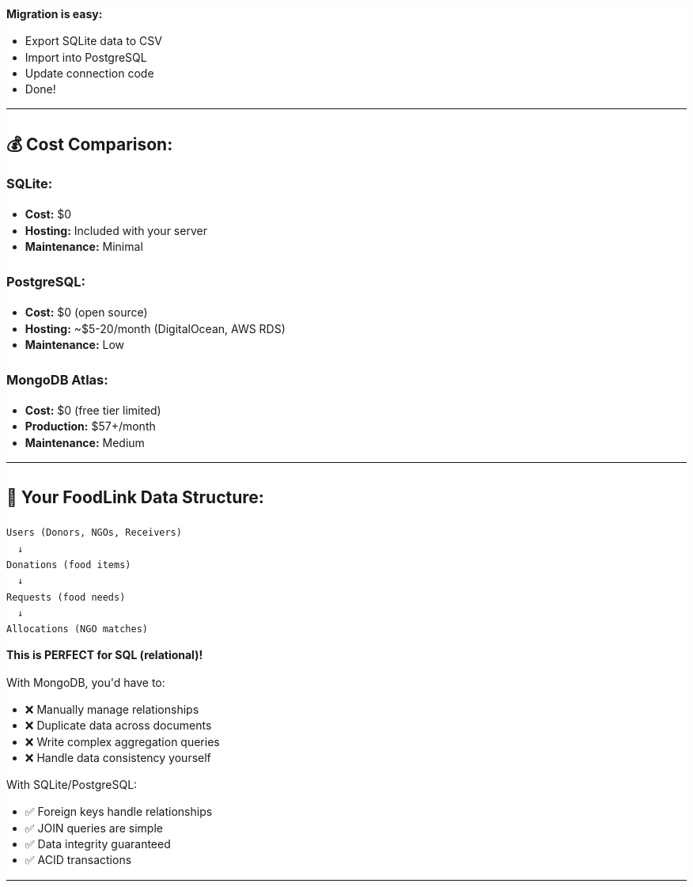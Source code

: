 **Migration is easy:**
- Export SQLite data to CSV
- Import into PostgreSQL
- Update connection code
- Done!

---

## 💰 **Cost Comparison:**

### **SQLite:**
- **Cost:** $0
- **Hosting:** Included with your server
- **Maintenance:** Minimal

### **PostgreSQL:**
- **Cost:** $0 (open source)
- **Hosting:** ~$5-20/month (DigitalOcean, AWS RDS)
- **Maintenance:** Low

### **MongoDB Atlas:**
- **Cost:** $0 (free tier limited)
- **Production:** $57+/month
- **Maintenance:** Medium

---

## 🎯 **Your FoodLink Data Structure:**

```
Users (Donors, NGOs, Receivers)
  ↓
Donations (food items)
  ↓
Requests (food needs)
  ↓
Allocations (NGO matches)
```

**This is PERFECT for SQL (relational)!**

With MongoDB, you'd have to:
- ❌ Manually manage relationships
- ❌ Duplicate data across documents
- ❌ Write complex aggregation queries
- ❌ Handle data consistency yourself

With SQLite/PostgreSQL:
- ✅ Foreign keys handle relationships
- ✅ JOIN queries are simple
- ✅ Data integrity guaranteed
- ✅ ACID transactions

---